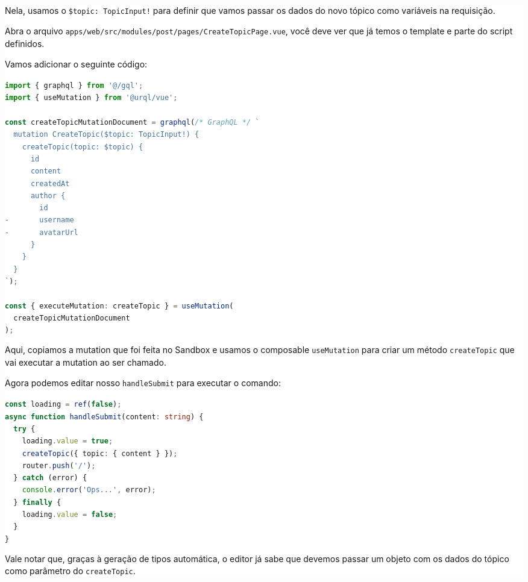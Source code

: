 Nela, usamos o `$topic: TopicInput!` para definir que vamos passar os dados do novo tópico como variáveis na requisição.

Abra o arquivo `apps/web/src/modules/post/pages/CreateTopicPage.vue`, você deve ver que já temos o template e parte do script definidos.

Vamos adicionar o seguinte código:

```ts
import { graphql } from '@/gql';
import { useMutation } from '@urql/vue';

const createTopicMutationDocument = graphql(/* GraphQL */ `
  mutation CreateTopic($topic: TopicInput!) {
    createTopic(topic: $topic) {
      id
      content
      createdAt
      author {
        id
-       username
-       avatarUrl
      }
    }
  }
`);

const { executeMutation: createTopic } = useMutation(
  createTopicMutationDocument
);
```

Aqui, copiamos a mutation que foi feita no Sandbox e usamos o composable `useMutation` para criar um método `createTopic` que vai executar a mutation ao ser chamado.

Agora podemos editar nosso `handleSubmit` para executar o comando:

```ts
const loading = ref(false);
async function handleSubmit(content: string) {
  try {
    loading.value = true;
    createTopic({ topic: { content } });
    router.push('/');
  } catch (error) {
    console.error('Ops...', error);
  } finally {
    loading.value = false;
  }
}
```

Vale notar que, graças à geração de tipos automática, o editor já sabe que devemos passar um objeto com os dados do tópico como parâmetro do `createTopic`.
